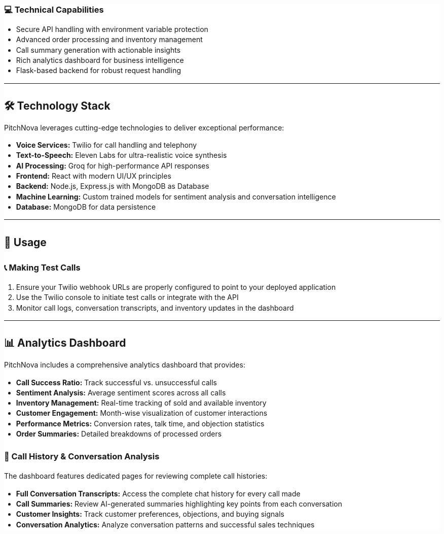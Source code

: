 ### 💻 Technical Capabilities

- Secure API handling with environment variable protection
- Advanced order processing and inventory management
- Call summary generation with actionable insights
- Rich analytics dashboard for business intelligence
- Flask-based backend for robust request handling

---

## 🛠️ Technology Stack

PitchNova leverages cutting-edge technologies to deliver exceptional performance:

- **Voice Services:** Twilio for call handling and telephony
- **Text-to-Speech:** Eleven Labs for ultra-realistic voice synthesis
- **AI Processing:** Groq for high-performance API responses
- **Frontend:** React with modern UI/UX principles
- **Backend:** Node.js, Express.js with MongoDB as Database
- **Machine Learning:** Custom trained models for sentiment analysis and conversation intelligence
- **Database:** MongoDB for data persistence 

---

## 📱 Usage

### 📞 Making Test Calls

1. Ensure your Twilio webhook URLs are properly configured to point to your deployed application
2. Use the Twilio console to initiate test calls or integrate with the API
3. Monitor call logs, conversation transcripts, and inventory updates in the dashboard

---

## 📊 Analytics Dashboard

PitchNova includes a comprehensive analytics dashboard that provides:

- **Call Success Ratio:** Track successful vs. unsuccessful calls
- **Sentiment Analysis:** Average sentiment scores across all calls
- **Inventory Management:** Real-time tracking of sold and available inventory
- **Customer Engagement:** Month-wise visualization of customer interactions
- **Performance Metrics:** Conversion rates, talk time, and objection statistics
- **Order Summaries:** Detailed breakdowns of processed orders

### 💬 Call History & Conversation Analysis

The dashboard features dedicated pages for reviewing complete call histories:

- **Full Conversation Transcripts:** Access the complete chat history for every call made
- **Call Summaries:** Review AI-generated summaries highlighting key points from each conversation
- **Customer Insights:** Track customer preferences, objections, and buying signals
- **Conversation Analytics:** Analyze conversation patterns and successful sales techniques

